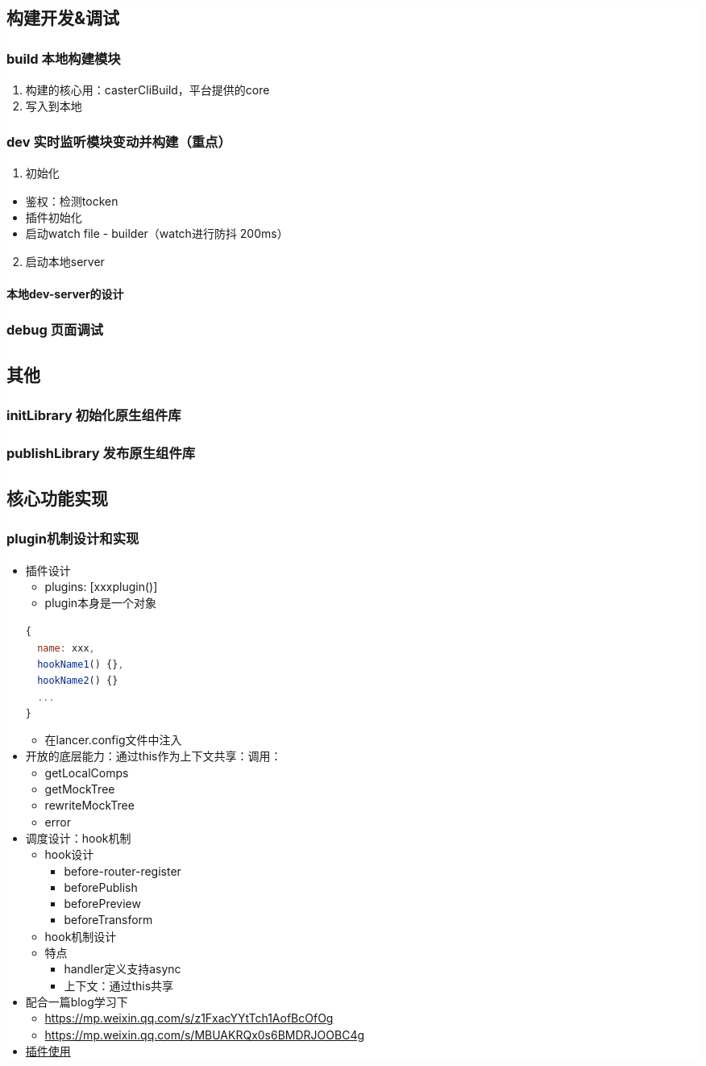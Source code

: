 ## 构建开发&调试
### build 本地构建模块
1. 构建的核心用：casterCliBuild，平台提供的core
2. 写入到本地
### dev 实时监听模块变动并构建（重点）
1. 初始化
  - 鉴权：检测tocken
  - 插件初始化
  - 启动watch file - builder（watch进行防抖 200ms）
2. 启动本地server
#### 本地dev-server的设计
### debug 页面调试

## 其他
### initLibrary 初始化原生组件库
### publishLibrary 发布原生组件库





## 核心功能实现
### plugin机制设计和实现
- 插件设计
  - plugins: [xxxplugin()]
  - plugin本身是一个对象
  ```js
  {
    name: xxx,
    hookName1() {},
    hookName2() {}
    ...
  }
  ```
  - 在lancer.config文件中注入
- 开放的底层能力：通过this作为上下文共享：调用：
  - getLocalComps
  - getMockTree
  - rewriteMockTree
  - error
- 调度设计：hook机制
  - hook设计
    - before-router-register
    - beforePublish
    - beforePreview
    - beforeTransform
  - hook机制设计
  - 特点
    - handler定义支持async
    - 上下文：通过this共享
- 配合一篇blog学习下
  - https://mp.weixin.qq.com/s/z1FxacYYtTch1AofBcOfOg
  - https://mp.weixin.qq.com/s/MBUAKRQx0s6BMDRJOOBC4g
- [插件使用](https://km.sankuai.com/page/1143040224)
